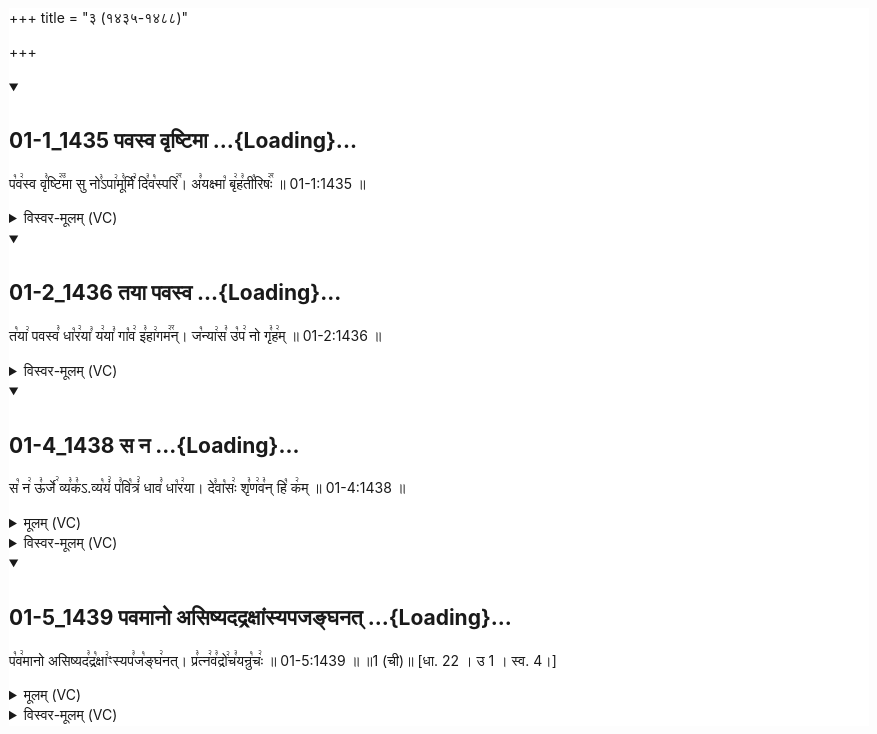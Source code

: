 +++
title = "३  (१४३५-१४८८)"

+++

<div class="js_include" includetitle="true" newlevelforh1="2" unfilled url="/vedAH_sAma/kauthumam/saMhitA/mUlam/4_uttarArchikaH/6/3/01-1_1435_pavasva_vRShTimA.md">
<details open><summary><h2>01-1_1435 पवस्व वृष्टिमा ...{Loading}...</h2></summary>

प꣡व꣢स्व वृ꣣ष्टि꣢꣫मा सु नो꣣ऽपा꣢मू꣣र्मिं꣢ दि꣣व꣡स्परि꣢꣯। अ꣣यक्ष्मा꣡ बृ꣢ह꣣ती꣡रिषः꣢꣯ ॥ 01-1:1435 ॥

<details><summary>विस्वर-मूलम् (VC)</summary>

पवस्व वृष्टिमा सु नोऽपामूर्मिं दिवस्परि । अयक्ष्मा बृहतीरिषः ॥१४३५॥
</details>
</details>
</div>
<div class="js_include" includetitle="true" newlevelforh1="2" unfilled url="/vedAH_sAma/kauthumam/saMhitA/mUlam/4_uttarArchikaH/6/3/01-2_1436_tayA_pavasva.md">
<details open><summary><h2>01-2_1436 तया पवस्व ...{Loading}...</h2></summary>

त꣡या꣢ पवस्व꣣ धा꣡र꣢या꣣ य꣢या꣣ गा꣡व꣢ इ꣣हा꣢गम꣢꣯न्। ज꣡न्या꣢स꣣ उ꣡प꣢ नो गृ꣣ह꣢म् ॥ 01-2:1436 ॥

<details><summary>विस्वर-मूलम् (VC)</summary>

तया पवस्व धारया यया गाव इहागमन् । जन्यास उप नो गृहम् ॥१४३६॥
</details>
</details>
</div>
<div class="js_include" includetitle="true" newlevelforh1="2" unfilled url="/vedAH_sAma/kauthumam/saMhitA/mUlam/4_uttarArchikaH/6/3/01-3_1437_ghRtam_pavasva.md"></div>
<div class="js_include" includetitle="true" newlevelforh1="2" unfilled url="/vedAH_sAma/kauthumam/saMhitA/mUlam/4_uttarArchikaH/6/3/01-4_1438_sa_na.md">
<details open><summary><h2>01-4_1438 स न ...{Loading}...</h2></summary>

स꣡ न꣢ ऊ꣣र्जे꣢ व्य꣣क꣣ऽ.व्य꣡यं꣢ प꣣वि꣡त्रं꣢ धाव꣣ धा꣡र꣢या। दे꣣वा꣡सः꣢ शृ꣣ण꣢व꣣न् हि꣡ क꣢म् ॥ 01-4:1438 ॥

<details><summary>मूलम् (VC)</summary>

स꣡ न꣢ ऊ꣣र्जे꣢ व्य꣣꣬३꣱व्य꣡यं꣢ प꣣वि꣡त्रं꣢ धाव꣣ धा꣡र꣢या । दे꣣वा꣡सः꣢ शृ꣣ण꣢व꣣न्हि꣡ क꣢म् ॥१४३८॥
</details>
<details><summary>विस्वर-मूलम् (VC)</summary>

स न ऊर्जे व्य३व्ययं पवित्रं धाव धारया । देवासः शृणवन्हि कम् ॥१४३८॥
</details>
</details>
</div>
<div class="js_include" includetitle="true" newlevelforh1="2" unfilled url="/vedAH_sAma/kauthumam/saMhitA/mUlam/4_uttarArchikaH/6/3/01-5_1439_pavamAno_asiShyadadraxAMsyapajanghanat.md">
<details open><summary><h2>01-5_1439 पवमानो असिष्यदद्रक्षांस्यपजङ्घनत् ...{Loading}...</h2></summary>

प꣡व꣢मानो असिष्यद꣣द्र꣡क्षा꣢ꣳस्यप꣣ज꣡ङ्घ꣢नत्। प्र꣣त्न꣢व꣣द्रो꣢च꣣यन्रु꣡चः꣢ ॥ 01-5:1439 ॥ ॥1 (ची)॥ [धा. 22 । उ 1 । स्व. 4।]

<details><summary>मूलम् (VC)</summary>

प꣡व꣢मानो असिष्यद꣣द्र꣡क्षा꣢ꣳस्यप꣣ज꣡ङ्घ꣢नत् । प्र꣣त्नव꣢द्रो꣣च꣢य꣣न्रु꣡चः꣢ ॥१४३९॥
</details>
<details><summary>विस्वर-मूलम् (VC)</summary>
